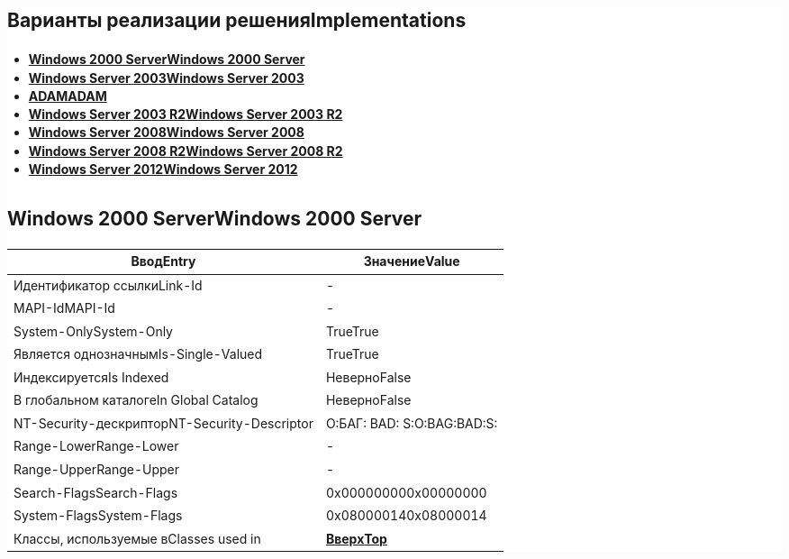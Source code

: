 

## <a name="implementations"></a><span data-ttu-id="79cd6-127">Варианты реализации решения</span><span class="sxs-lookup"><span data-stu-id="79cd6-127">Implementations</span></span>

-   [<span data-ttu-id="79cd6-128">**Windows 2000 Server**</span><span class="sxs-lookup"><span data-stu-id="79cd6-128">**Windows 2000 Server**</span></span>](#windows-2000-server)
-   [<span data-ttu-id="79cd6-129">**Windows Server 2003**</span><span class="sxs-lookup"><span data-stu-id="79cd6-129">**Windows Server 2003**</span></span>](#windows-server-2003)
-   [<span data-ttu-id="79cd6-130">**ADAM**</span><span class="sxs-lookup"><span data-stu-id="79cd6-130">**ADAM**</span></span>](#adam)
-   [<span data-ttu-id="79cd6-131">**Windows Server 2003 R2**</span><span class="sxs-lookup"><span data-stu-id="79cd6-131">**Windows Server 2003 R2**</span></span>](#windows-server-2003-r2)
-   [<span data-ttu-id="79cd6-132">**Windows Server 2008**</span><span class="sxs-lookup"><span data-stu-id="79cd6-132">**Windows Server 2008**</span></span>](#windows-server-2008)
-   [<span data-ttu-id="79cd6-133">**Windows Server 2008 R2**</span><span class="sxs-lookup"><span data-stu-id="79cd6-133">**Windows Server 2008 R2**</span></span>](#windows-server-2008-r2)
-   [<span data-ttu-id="79cd6-134">**Windows Server 2012**</span><span class="sxs-lookup"><span data-stu-id="79cd6-134">**Windows Server 2012**</span></span>](#windows-server-2012)

## <a name="windows-2000-server"></a><span data-ttu-id="79cd6-135">Windows 2000 Server</span><span class="sxs-lookup"><span data-stu-id="79cd6-135">Windows 2000 Server</span></span>



| <span data-ttu-id="79cd6-136">Ввод</span><span class="sxs-lookup"><span data-stu-id="79cd6-136">Entry</span></span> | <span data-ttu-id="79cd6-137">Значение</span><span class="sxs-lookup"><span data-stu-id="79cd6-137">Value</span></span> |
|------------------------|---------------------------------|
| <span data-ttu-id="79cd6-138">Идентификатор ссылки</span><span class="sxs-lookup"><span data-stu-id="79cd6-138">Link-Id</span></span>                | \-                              |
| <span data-ttu-id="79cd6-139">MAPI-Id</span><span class="sxs-lookup"><span data-stu-id="79cd6-139">MAPI-Id</span></span>                | \-                              |
| <span data-ttu-id="79cd6-140">System-Only</span><span class="sxs-lookup"><span data-stu-id="79cd6-140">System-Only</span></span>            | <span data-ttu-id="79cd6-141">True</span><span class="sxs-lookup"><span data-stu-id="79cd6-141">True</span></span>                            |
| <span data-ttu-id="79cd6-142">Является однозначным</span><span class="sxs-lookup"><span data-stu-id="79cd6-142">Is-Single-Valued</span></span>       | <span data-ttu-id="79cd6-143">True</span><span class="sxs-lookup"><span data-stu-id="79cd6-143">True</span></span>                            |
| <span data-ttu-id="79cd6-144">Индексируется</span><span class="sxs-lookup"><span data-stu-id="79cd6-144">Is Indexed</span></span>             | <span data-ttu-id="79cd6-145">Неверно</span><span class="sxs-lookup"><span data-stu-id="79cd6-145">False</span></span>                           |
| <span data-ttu-id="79cd6-146">В глобальном каталоге</span><span class="sxs-lookup"><span data-stu-id="79cd6-146">In Global Catalog</span></span>      | <span data-ttu-id="79cd6-147">Неверно</span><span class="sxs-lookup"><span data-stu-id="79cd6-147">False</span></span>                           |
| <span data-ttu-id="79cd6-148">NT-Security-дескриптор</span><span class="sxs-lookup"><span data-stu-id="79cd6-148">NT-Security-Descriptor</span></span> | <span data-ttu-id="79cd6-149">О:БАГ: BAD: S:</span><span class="sxs-lookup"><span data-stu-id="79cd6-149">O:BAG:BAD:S:</span></span>                    |
| <span data-ttu-id="79cd6-150">Range-Lower</span><span class="sxs-lookup"><span data-stu-id="79cd6-150">Range-Lower</span></span>            | \-                              |
| <span data-ttu-id="79cd6-151">Range-Upper</span><span class="sxs-lookup"><span data-stu-id="79cd6-151">Range-Upper</span></span>            | \-                              |
| <span data-ttu-id="79cd6-152">Search-Flags</span><span class="sxs-lookup"><span data-stu-id="79cd6-152">Search-Flags</span></span>           | <span data-ttu-id="79cd6-153">0x00000000</span><span class="sxs-lookup"><span data-stu-id="79cd6-153">0x00000000</span></span>                      |
| <span data-ttu-id="79cd6-154">System-Flags</span><span class="sxs-lookup"><span data-stu-id="79cd6-154">System-Flags</span></span>           | <span data-ttu-id="79cd6-155">0x08000014</span><span class="sxs-lookup"><span data-stu-id="79cd6-155">0x08000014</span></span>                      |
| <span data-ttu-id="79cd6-156">Классы, используемые в</span><span class="sxs-lookup"><span data-stu-id="79cd6-156">Classes used in</span></span>        | [<span data-ttu-id="79cd6-157">**Вверх**</span><span class="sxs-lookup"><span data-stu-id="79cd6-157">**Top**</span></span>](c-top.md)<br/> |
